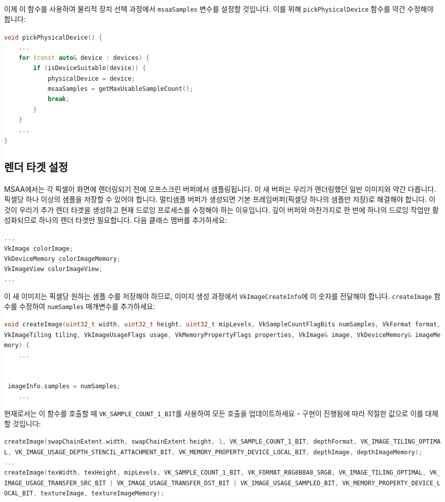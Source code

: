 이제 이 함수를 사용하여 물리적 장치 선택 과정에서 `msaaSamples` 변수를 설정할 것입니다. 이를 위해 `pickPhysicalDevice` 함수를 약간 수정해야 합니다:

```c++
void pickPhysicalDevice() {
    ...
    for (const auto& device : devices) {
        if (isDeviceSuitable(device)) {
            physicalDevice = device;
            msaaSamples = getMaxUsableSampleCount();
            break;
        }
    }
    ...
}
```

## 렌더 타겟 설정

MSAA에서는 각 픽셀이 화면에 렌더링되기 전에 오프스크린 버퍼에서 샘플링됩니다. 이 새 버퍼는 우리가 렌더링했던 일반 이미지와 약간 다릅니다. 픽셀당 하나 이상의 샘플을 저장할 수 있어야 합니다. 멀티샘플 버퍼가 생성되면 기본 프레임버퍼(픽셀당 하나의 샘플만 저장)로 해결해야 합니다. 이것이 우리가 추가 렌더 타겟을 생성하고 현재 드로잉 프로세스를 수정해야 하는 이유입니다. 깊이 버퍼와 마찬가지로 한 번에 하나의 드로잉 작업만 활성화되므로 하나의 렌더 타겟만 필요합니다. 다음 클래스 멤버를 추가하세요:

```c++
...
VkImage colorImage;
VkDeviceMemory colorImageMemory;
VkImageView colorImageView;
...
```

이 새 이미지는 픽셀당 원하는 샘플 수를 저장해야 하므로, 이미지 생성 과정에서 `VkImageCreateInfo`에 이 숫자를 전달해야 합니다. `createImage` 함수를 수정하여 `numSamples` 매개변수를 추가하세요:

```c++
void createImage(uint32_t width, uint32_t height, uint32_t mipLevels, VkSampleCountFlagBits numSamples, VkFormat format, VkImageTiling tiling, VkImageUsageFlags usage, VkMemoryPropertyFlags properties, VkImage& image, VkDeviceMemory& imageMemory) {
    ...
   

 imageInfo.samples = numSamples;
    ...
```

현재로서는 이 함수를 호출할 때 `VK_SAMPLE_COUNT_1_BIT`를 사용하여 모든 호출을 업데이트하세요 - 구현이 진행됨에 따라 적절한 값으로 이를 대체할 것입니다:

```c++
createImage(swapChainExtent.width, swapChainExtent.height, 1, VK_SAMPLE_COUNT_1_BIT, depthFormat, VK_IMAGE_TILING_OPTIMAL, VK_IMAGE_USAGE_DEPTH_STENCIL_ATTACHMENT_BIT, VK_MEMORY_PROPERTY_DEVICE_LOCAL_BIT, depthImage, depthImageMemory);
...
createImage(texWidth, texHeight, mipLevels, VK_SAMPLE_COUNT_1_BIT, VK_FORMAT_R8G8B8A8_SRGB, VK_IMAGE_TILING_OPTIMAL, VK_IMAGE_USAGE_TRANSFER_SRC_BIT | VK_IMAGE_USAGE_TRANSFER_DST_BIT | VK_IMAGE_USAGE_SAMPLED_BIT, VK_MEMORY_PROPERTY_DEVICE_LOCAL_BIT, textureImage, textureImageMemory);
```
